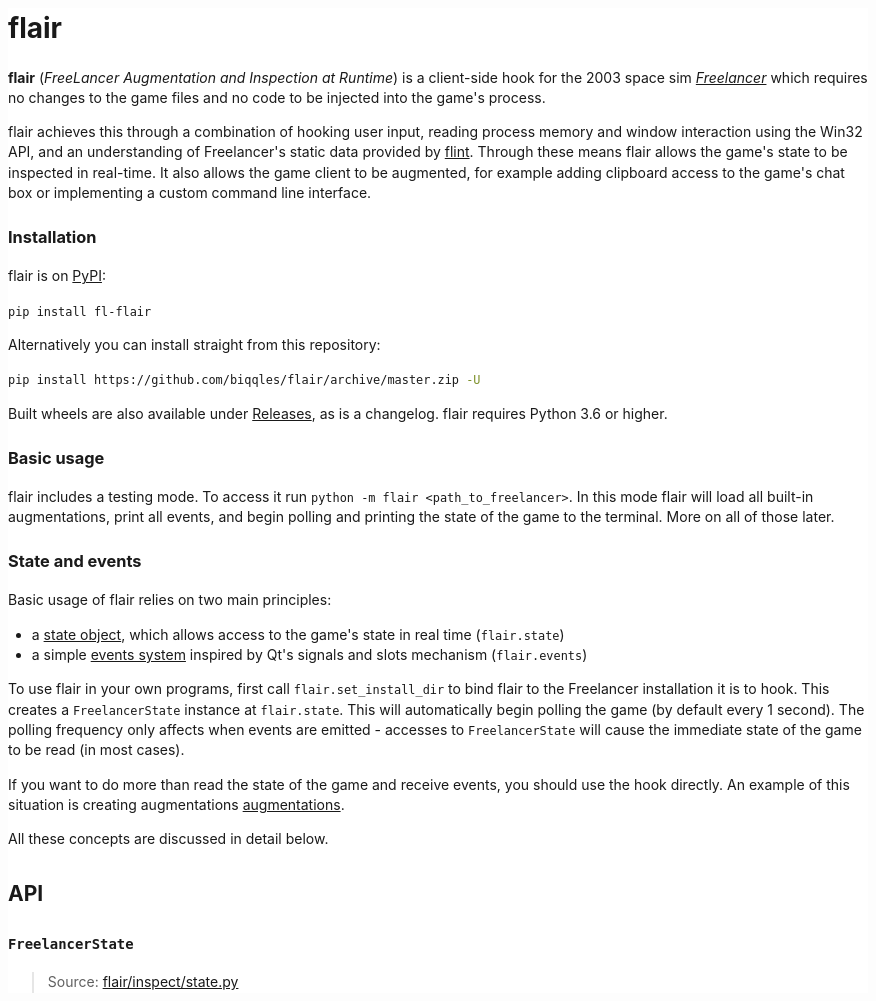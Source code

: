 # flair
**flair** (*FreeLancer Augmentation and Inspection at Runtime*) is a client-side hook for the 2003 space sim [*Freelancer*](https://en.wikipedia.org/wiki/Freelancer_%28video_game%29) which requires no changes to the game files and no code to be injected into the game's process.

flair achieves this through a combination of hooking user input, reading process memory and window interaction using the Win32 API, and an understanding of Freelancer's static data provided by [flint](https://github.com/biqqles/flint). Through these means flair allows the game's state to be inspected in real-time. It also allows the game client to be augmented, for example adding clipboard access to the game's chat box or implementing a custom command line interface.

### Installation
flair is on [PyPI](https://pypi.org/project/fl-flair/):

```
pip install fl-flair
```

Alternatively you can install straight from this repository:

```sh
pip install https://github.com/biqqles/flair/archive/master.zip -U
```

Built wheels are also available under [Releases](https://github.com/biqqles/flair/releases), as is a changelog. flair requires Python 3.6 or higher.

### Basic usage
flair includes a testing mode. To access it run `python -m flair <path_to_freelancer>`. In this mode flair will load all built-in augmentations, print all events, and begin polling and printing the state of the game to the terminal. More on all of those later.

### State and events
Basic usage of flair relies on two main principles:

 - a [state object](#freelancerstate), which allows access to the game's state in real time (`flair.state`)
 - a simple [events system](#events) inspired by Qt's signals and slots mechanism (`flair.events`)
 
To use flair in your own programs, first call `flair.set_install_dir` to bind flair to the Freelancer installation it is to hook. This creates a `FreelancerState` instance at `flair.state`. This will automatically begin polling the game (by default every 1 second). The polling frequency only affects when events are emitted - accesses to `FreelancerState` will cause the immediate state of the game to be read (in most cases).

If you want to do more than read the state of the game and receive events, you should use the hook directly. An example of this situation is creating augmentations [augmentations](#augmentations).

All these concepts are discussed in detail below.

## API
### `FreelancerState`
> Source: [flair/inspect/state.py](flair/inspect/state.py)
